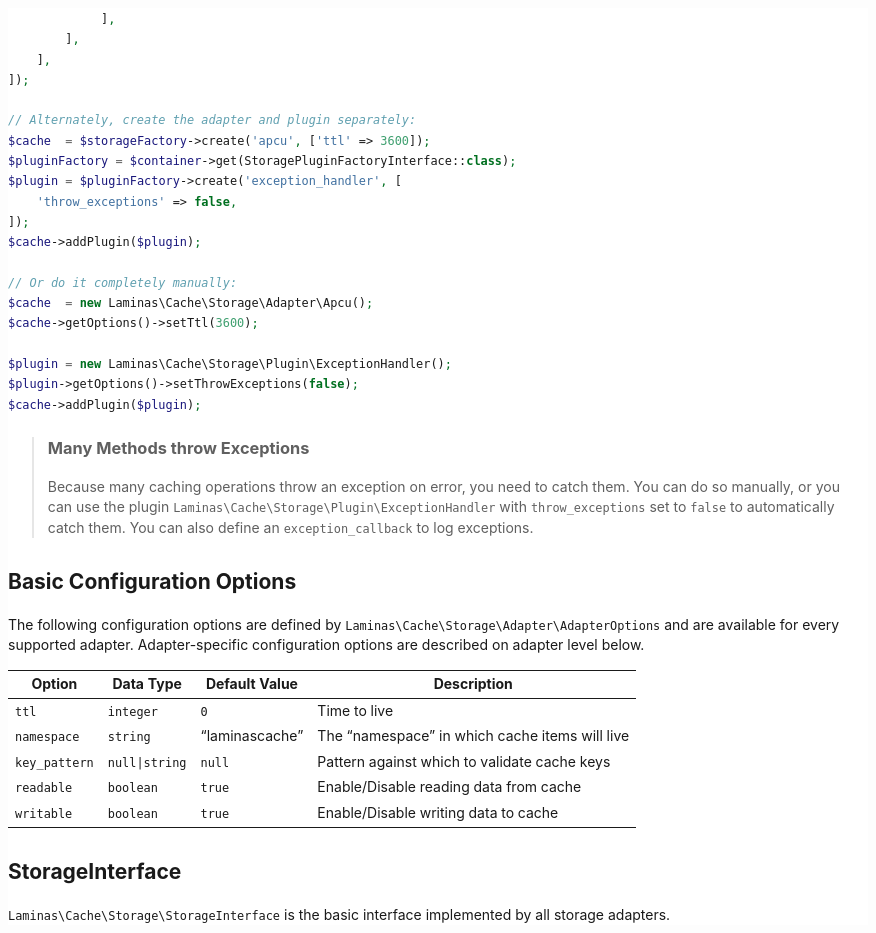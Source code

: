 ```php
             ], 
        ],
    ],
]);

// Alternately, create the adapter and plugin separately:
$cache  = $storageFactory->create('apcu', ['ttl' => 3600]);
$pluginFactory = $container->get(StoragePluginFactoryInterface::class);
$plugin = $pluginFactory->create('exception_handler', [
    'throw_exceptions' => false,
]);
$cache->addPlugin($plugin);

// Or do it completely manually:
$cache  = new Laminas\Cache\Storage\Adapter\Apcu();
$cache->getOptions()->setTtl(3600);

$plugin = new Laminas\Cache\Storage\Plugin\ExceptionHandler();
$plugin->getOptions()->setThrowExceptions(false);
$cache->addPlugin($plugin);
```

> ### Many Methods throw Exceptions
>
> Because many caching operations throw an exception on error, you need to catch
> them. You can do so manually, or you can use the plugin
> `Laminas\Cache\Storage\Plugin\ExceptionHandler` with `throw_exceptions` set to
> `false` to automatically catch them. You can also define an
> `exception_callback` to log exceptions.

## Basic Configuration Options

The following configuration options are defined by `Laminas\Cache\Storage\Adapter\AdapterOptions` and
are available for every supported adapter. Adapter-specific configuration options are described on
adapter level below.

| Option        | Data Type      | Default Value  | Description                                    |
|---------------|----------------|----------------|------------------------------------------------|
| `ttl`         | `integer`      | `0`            | Time to live                                   |
| `namespace`   | `string`       | “laminascache” | The “namespace” in which cache items will live |
| `key_pattern` | `null\|string` | `null`         | Pattern against which to validate cache keys   |
| `readable`    | `boolean`      | `true`         | Enable/Disable reading data from cache         |
| `writable`    | `boolean`      | `true`         | Enable/Disable writing data to cache           |

## StorageInterface

`Laminas\Cache\Storage\StorageInterface` is the basic interface implemented by all
storage adapters.
